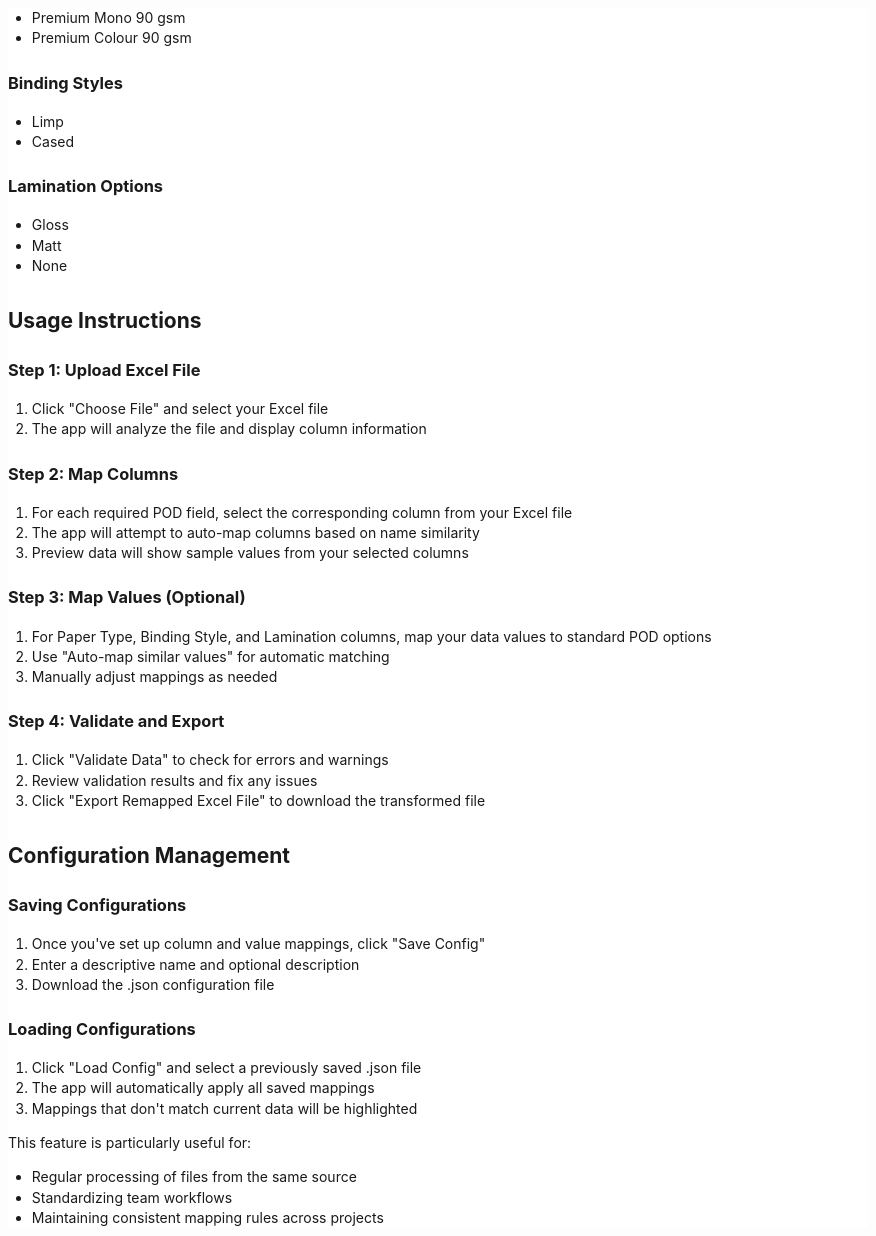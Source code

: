 - Premium Mono 90 gsm
- Premium Colour 90 gsm

### Binding Styles
- Limp
- Cased

### Lamination Options
- Gloss
- Matt
- None

## Usage Instructions

### Step 1: Upload Excel File
1. Click "Choose File" and select your Excel file
2. The app will analyze the file and display column information

### Step 2: Map Columns
1. For each required POD field, select the corresponding column from your Excel file
2. The app will attempt to auto-map columns based on name similarity
3. Preview data will show sample values from your selected columns

### Step 3: Map Values (Optional)
1. For Paper Type, Binding Style, and Lamination columns, map your data values to standard POD options
2. Use "Auto-map similar values" for automatic matching
3. Manually adjust mappings as needed

### Step 4: Validate and Export
1. Click "Validate Data" to check for errors and warnings
2. Review validation results and fix any issues
3. Click "Export Remapped Excel File" to download the transformed file

## Configuration Management

### Saving Configurations
1. Once you've set up column and value mappings, click "Save Config"
2. Enter a descriptive name and optional description
3. Download the .json configuration file

### Loading Configurations
1. Click "Load Config" and select a previously saved .json file
2. The app will automatically apply all saved mappings
3. Mappings that don't match current data will be highlighted

This feature is particularly useful for:
- Regular processing of files from the same source
- Standardizing team workflows
- Maintaining consistent mapping rules across projects
